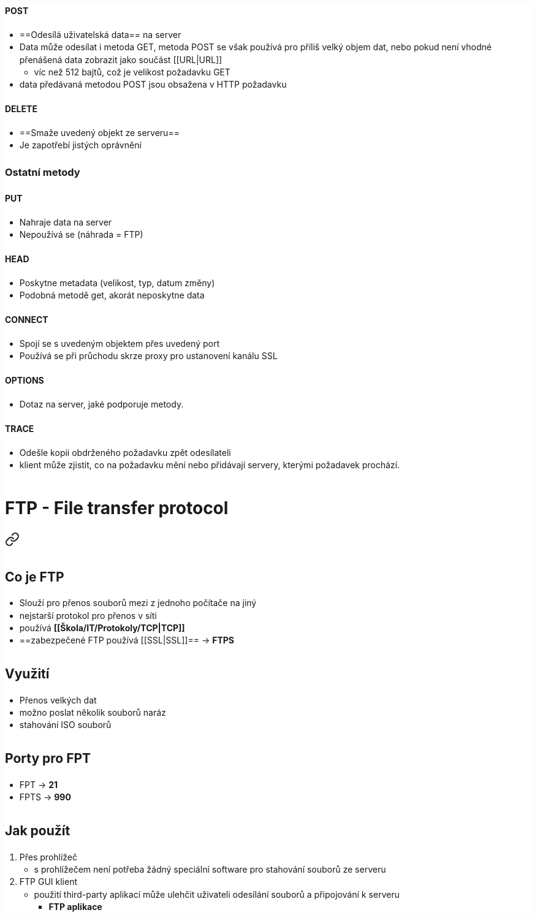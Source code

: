 #### POST
- ==Odesílá uživatelská data== na server
- Data může odesílat i metoda GET, metoda POST se však používá pro příliš velký objem dat, nebo pokud není vhodné přenášená data zobrazit jako součást [[URL\|URL]]
	- víc než 512 bajtů, což je velikost požadavku GET
- data předávaná metodou POST jsou obsažena v HTTP požadavku
#### DELETE
- ==Smaže uvedený objekt ze serveru==
- Je zapotřebí jistých oprávnění
### Ostatní metody
#### PUT
- Nahraje data na server
- Nepoužívá se (náhrada = FTP)
#### HEAD
- Poskytne metadata (velikost, typ, datum změny)
- Podobná metodě get, akorát neposkytne data
#### CONNECT
- Spojí se s uvedeným objektem přes uvedený port
- Používá se při průchodu skrze proxy pro ustanovení kanálu SSL
#### OPTIONS
- Dotaz na server, jaké podporuje metody.
#### TRACE
- Odešle kopii obdrženého požadavku zpět odesílateli
- klient může zjistit, co na požadavku mění nebo přidávají servery, kterými požadavek prochází.

</div></div>

# FTP - File transfer protocol

<div class="transclusion internal-embed is-loaded"><a class="markdown-embed-link" href="/skola/it/protokoly/ftp/" aria-label="Open link"><svg xmlns="http://www.w3.org/2000/svg" width="24" height="24" viewBox="0 0 24 24" fill="none" stroke="currentColor" stroke-width="2" stroke-linecap="round" stroke-linejoin="round" class="svg-icon lucide-link"><path d="M10 13a5 5 0 0 0 7.54.54l3-3a5 5 0 0 0-7.07-7.07l-1.72 1.71"></path><path d="M14 11a5 5 0 0 0-7.54-.54l-3 3a5 5 0 0 0 7.07 7.07l1.71-1.71"></path></svg></a><div class="markdown-embed">




## Co je FTP
- Slouží pro přenos souborů mezi z jednoho počítače na jiný
- nejstarší protokol pro přenos v síti
- používá **[[Škola/IT/Protokoly/TCP\|TCP]]**
- ==zabezpečené FTP používá [[SSL\|SSL]]== -> **FTPS** 
## Využití
- Přenos velkých dat
- možno poslat několik souborů naráz
- stahování ISO souborů
## Porty pro FPT
- FPT -> **21**
- FPTS -> **990**
## Jak použít
1. Přes prohlížeč
	- s prohlížečem není potřeba žádný speciální software pro stahování souborů ze serveru
2. FTP GUI klient
	- použití third-party aplikací může ulehčit uživateli odesílání souborů a připojování k serveru
		- **FTP aplikace**